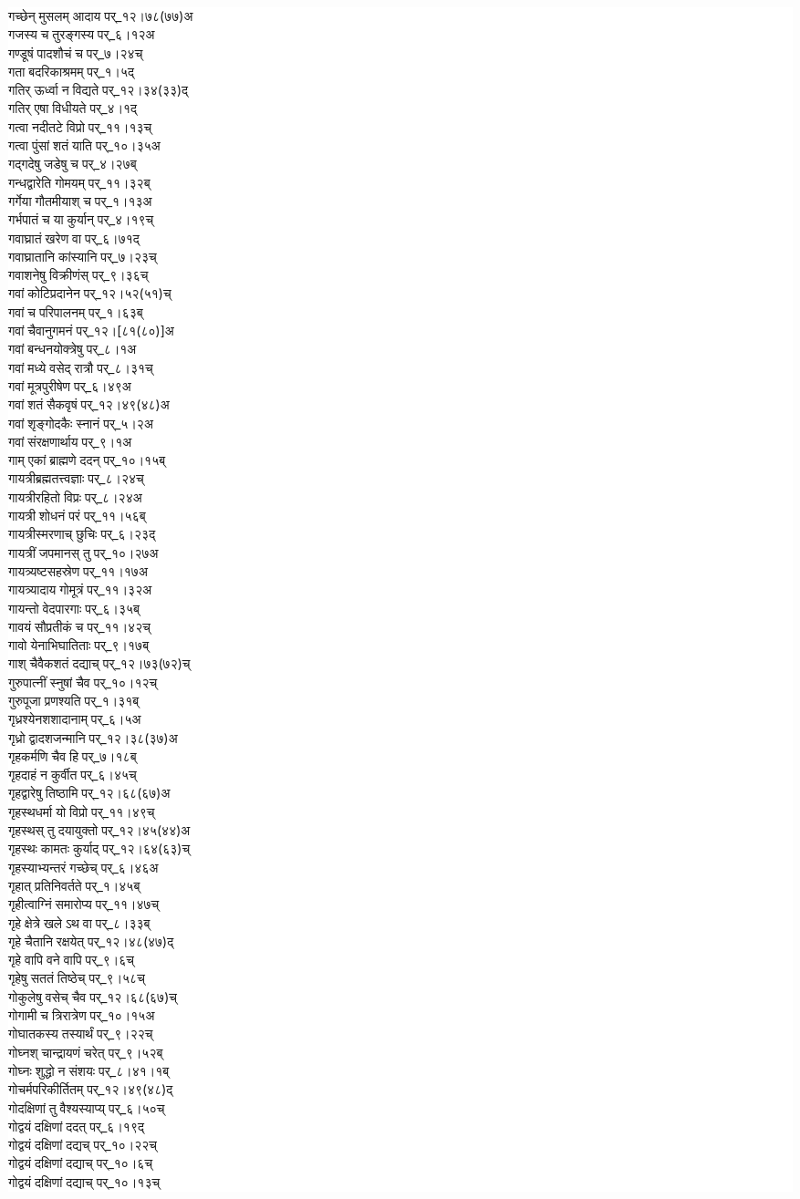 गच्छेन् मुसलम् आदाय  पर्_१२।७८(७७)अ  
गजस्य च तुरङ्गस्य  पर्_६।१२अ  
गण्डूषं पादशौचं च  पर्_७।२४च्  
गता बदरिकाश्रमम्  पर्_१।५द्  
गतिर् ऊर्ध्वा न विद्यते  पर्_१२।३४(३३)द्  
गतिर् एषा विधीयते  पर्_४।१द्  
गत्वा नदीतटे विप्रो  पर्_११।१३च्  
गत्वा पुंसां शतं याति  पर्_१०।३५अ  
गद्गदेषु जडेषु च  पर्_४।२७ब्  
गन्धद्वारेति गोमयम्  पर्_११।३२ब्  
गर्गेया गौतमीयाश् च  पर्_१।१३अ  
गर्भपातं च या कुर्यान्  पर्_४।१९च्  
गवाघ्रातं खरेण वा  पर्_६।७१द्  
गवाघ्रातानि कांस्यानि  पर्_७।२३च्  
गवाशनेषु विक्रीणंस्  पर्_९।३६च्  
गवां कोटिप्रदानेन  पर्_१२।५२(५१)च्  
गवां च परिपालनम्  पर्_१।६३ब्  
गवां चैवानुगमनं  पर्_१२।[८१(८०)]अ  
गवां बन्धनयोक्त्रेषु  पर्_८।१अ  
गवां मध्ये वसेद् रात्रौ  पर्_८।३१च्  
गवां मूत्रपुरीषेण  पर्_६।४९अ  
गवां शतं सैकवृषं  पर्_१२।४९(४८)अ  
गवां शृङ्गोदकैः स्नानं  पर्_५।२अ  
गवां संरक्षणार्थाय  पर्_९।१अ  
गाम् एकां ब्राह्मणे ददन्  पर्_१०।१५ब्  
गायत्रीब्रह्मतत्त्वज्ञाः  पर्_८।२४च्  
गायत्रीरहितो विप्रः  पर्_८।२४अ  
गायत्री शोधनं परं  पर्_११।५६ब्  
गायत्रीस्मरणाच् छुचिः  पर्_६।२३द्  
गायत्रीं जपमानस् तु  पर्_१०।२७अ  
गायत्र्यष्टसहस्रेण  पर्_११।१७अ  
गायत्र्यादाय गोमूत्रं  पर्_११।३२अ  
गायन्तो वेदपारगाः  पर्_६।३५ब्  
गावयं सौप्रतीकं च  पर्_११।४२च्  
गावो येनाभिघातिताः  पर्_९।१७ब्  
गाश् चैवैकशतं दद्याच्  पर्_१२।७३(७२)च्  
गुरुपात्नीं स्नुषां चैव  पर्_१०।१२च्  
गुरुपूजा प्रणश्यति  पर्_१।३१ब्  
गृध्रश्येनशशादानाम्  पर्_६।५अ  
गृध्रो द्वादशजन्मानि  पर्_१२।३८(३७)अ  
गृहकर्मणि चैव हि  पर्_७।१८ब्  
गृहदाहं न कुर्वीत  पर्_६।४५च्  
गृहद्वारेषु तिष्ठामि  पर्_१२।६८(६७)अ  
गृहस्थधर्मा यो विप्रो  पर्_११।४९च्  
गृहस्थस् तु दयायुक्तो  पर्_१२।४५(४४)अ  
गृहस्थः कामतः कुर्याद्  पर्_१२।६४(६३)च्  
गृहस्याभ्यन्तरं गच्छेच्  पर्_६।४६अ  
गृहात् प्रतिनिवर्तते  पर्_१।४५ब्  
गृहीत्वाग्निं समारोप्य  पर्_११।४७च्  
गृहे क्षेत्रे खले ऽथ वा  पर्_८।३३ब्  
गृहे चैतानि रक्षयेत्  पर्_१२।४८(४७)द्  
गृहे वापि वने वापि  पर्_९।६च्  
गृहेषु सततं तिष्ठेच्  पर्_९।५८च्  
गोकुलेषु वसेच् चैव  पर्_१२।६८(६७)च्  
गोगामी च त्रिरात्रेण  पर्_१०।१५अ  
गोघातकस्य तस्यार्थं  पर्_९।२२च्  
गोघ्नश् चान्द्रायणं चरेत्  पर्_९।५२ब्  
गोघ्नः शुद्धो न संशयः  पर्_८।४१।१ब्  
गोचर्मपरिकीर्तितम्  पर्_१२।४९(४८)द्  
गोदक्षिणां तु वैश्यस्याप्य्  पर्_६।५०च्  
गोद्वयं दक्षिणां ददत्  पर्_६।१९द्  
गोद्वयं दक्षिणां दद्यच्  पर्_१०।२२च्  
गोद्वयं दक्षिणां दद्याच्  पर्_१०।६च्  
गोद्वयं दक्षिणां दद्याच्  पर्_१०।१३च्  